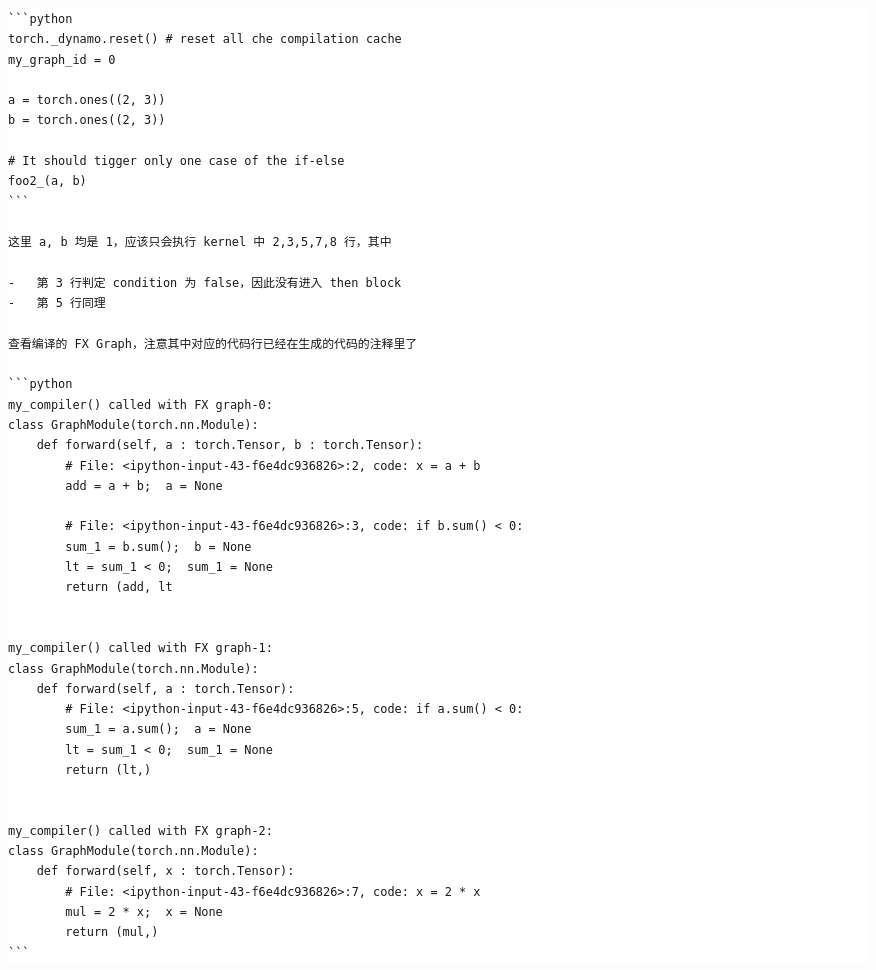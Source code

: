     ```python
    torch._dynamo.reset() # reset all che compilation cache
    my_graph_id = 0

    a = torch.ones((2, 3))
    b = torch.ones((2, 3))

    # It should tigger only one case of the if-else
    foo2_(a, b)
    ```

    这里 a, b 均是 1，应该只会执行 kernel 中 2,3,5,7,8 行，其中

    -   第 3 行判定 condition 为 false，因此没有进入 then block
    -   第 5 行同理

    查看编译的 FX Graph，注意其中对应的代码行已经在生成的代码的注释里了

    ```python
    my_compiler() called with FX graph-0:
    class GraphModule(torch.nn.Module):
        def forward(self, a : torch.Tensor, b : torch.Tensor):
            # File: <ipython-input-43-f6e4dc936826>:2, code: x = a + b
            add = a + b;  a = None

            # File: <ipython-input-43-f6e4dc936826>:3, code: if b.sum() < 0:
            sum_1 = b.sum();  b = None
            lt = sum_1 < 0;  sum_1 = None
            return (add, lt


    my_compiler() called with FX graph-1:
    class GraphModule(torch.nn.Module):
        def forward(self, a : torch.Tensor):
            # File: <ipython-input-43-f6e4dc936826>:5, code: if a.sum() < 0:
            sum_1 = a.sum();  a = None
            lt = sum_1 < 0;  sum_1 = None
            return (lt,)


    my_compiler() called with FX graph-2:
    class GraphModule(torch.nn.Module):
        def forward(self, x : torch.Tensor):
            # File: <ipython-input-43-f6e4dc936826>:7, code: x = 2 * x
            mul = 2 * x;  x = None
            return (mul,)
    ```
